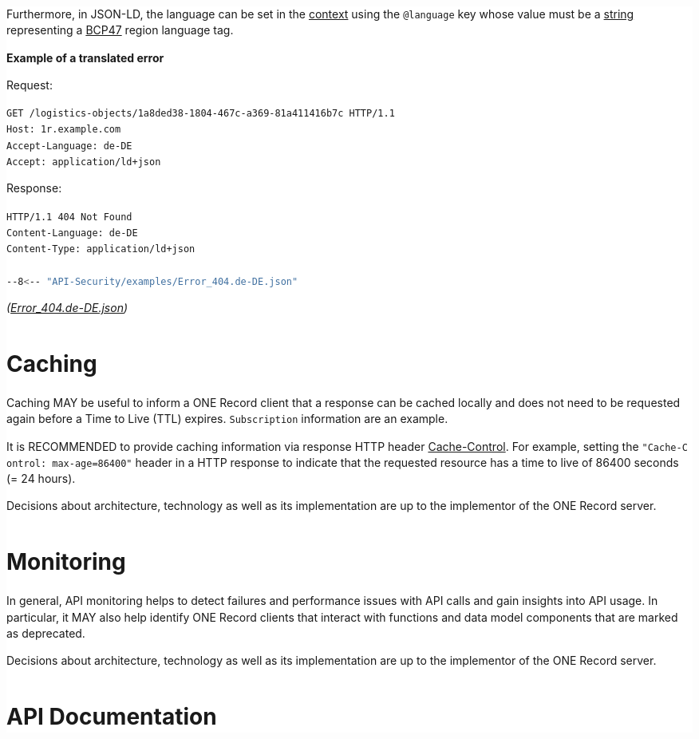 Furthermore, in JSON-LD, the language can be set in the [context](https://www.w3.org/TR/json-ld11/#dfn-context) using the `@language` key whose value must be a [string](https://infra.spec.whatwg.org/#javascript-string) representing a [BCP47](https://www.w3.org/TR/json-ld11/#bib-bcp47) region language tag.

**Example of a translated error**

Request:

```http
GET /logistics-objects/1a8ded38-1804-467c-a369-81a411416b7c HTTP/1.1
Host: 1r.example.com
Accept-Language: de-DE
Accept: application/ld+json
```

Response:

```bash
HTTP/1.1 404 Not Found
Content-Language: de-DE
Content-Type: application/ld+json

--8<-- "API-Security/examples/Error_404.de-DE.json"
```
_([Error_404.de-DE.json](./examples/Error_404.de-DE.json))_

# Caching

Caching MAY be useful to inform a ONE Record client that a response can be cached locally and does not need to be requested again before a Time to Live (TTL) expires. `Subscription` information are an example.

It is RECOMMENDED to provide caching information via response HTTP header [Cache-Control](https://developer.mozilla.org/en-US/docs/Web/HTTP/Headers/Cache-Control).
For example, setting the `"Cache-Control: max-age=86400"` header in a HTTP response to indicate that the requested resource has a time to live of 86400 seconds (= 24 hours).

Decisions about architecture, technology as well as its implementation are up to the implementor of the ONE Record server.

# Monitoring

In general, API monitoring helps to detect failures and performance issues with API calls and gain insights into API usage.
In particular, it MAY also help identify ONE Record clients that interact with functions and data model components that are marked as deprecated.

Decisions about architecture, technology as well as its implementation are up to the implementor of the ONE Record server.

# API Documentation
